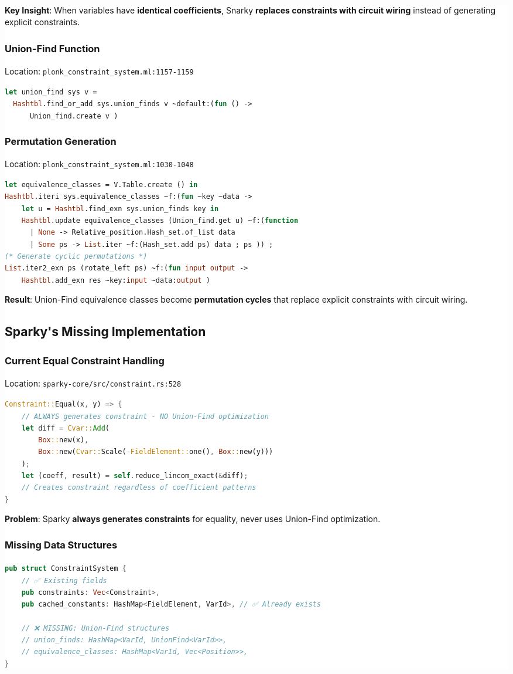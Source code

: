 **Key Insight**: When variables have **identical coefficients**, Snarky **replaces constraints with circuit wiring** instead of generating explicit constraints.

### Union-Find Function
Location: `plonk_constraint_system.ml:1157-1159`

```ocaml
let union_find sys v =
  Hashtbl.find_or_add sys.union_finds v ~default:(fun () ->
      Union_find.create v )
```

### Permutation Generation
Location: `plonk_constraint_system.ml:1030-1048`

```ocaml
let equivalence_classes = V.Table.create () in
Hashtbl.iteri sys.equivalence_classes ~f:(fun ~key ~data ->
    let u = Hashtbl.find_exn sys.union_finds key in
    Hashtbl.update equivalence_classes (Union_find.get u) ~f:(function
      | None -> Relative_position.Hash_set.of_list data
      | Some ps -> List.iter ~f:(Hash_set.add ps) data ; ps )) ;
(* Generate cyclic permutations *)
List.iter2_exn ps (rotate_left ps) ~f:(fun input output ->
    Hashtbl.add_exn res ~key:input ~data:output )
```

**Result**: Union-Find equivalence classes become **permutation cycles** that replace explicit constraints with circuit wiring.

## Sparky's Missing Implementation

### Current Equal Constraint Handling
Location: `sparky-core/src/constraint.rs:528`

```rust
Constraint::Equal(x, y) => {
    // ALWAYS generates constraint - NO Union-Find optimization
    let diff = Cvar::Add(
        Box::new(x),
        Box::new(Cvar::Scale(-FieldElement::one(), Box::new(y)))
    );
    let (coeff, result) = self.reduce_lincom_exact(&diff);
    // Creates constraint regardless of coefficient patterns
}
```

**Problem**: Sparky **always generates constraints** for equality, never uses Union-Find optimization.

### Missing Data Structures

```rust
pub struct ConstraintSystem {
    // ✅ Existing fields
    pub constraints: Vec<Constraint>,
    pub cached_constants: HashMap<FieldElement, VarId>, // ✅ Already exists
    
    // ❌ MISSING: Union-Find structures
    // union_finds: HashMap<VarId, UnionFind<VarId>>,
    // equivalence_classes: HashMap<VarId, Vec<Position>>,
}
```
